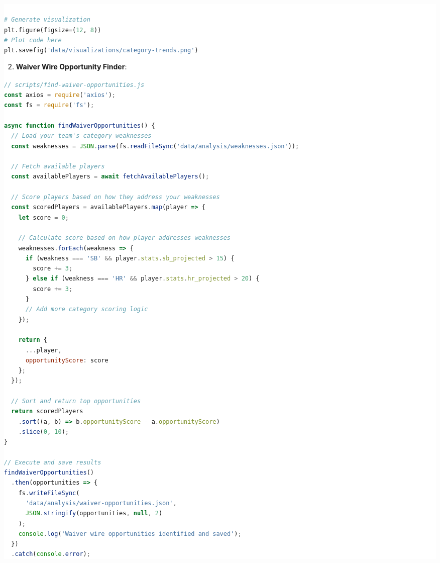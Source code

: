 ```python

# Generate visualization
plt.figure(figsize=(12, 8))
# Plot code here
plt.savefig('data/visualizations/category-trends.png')
```

2. **Waiver Wire Opportunity Finder**:

```javascript
// scripts/find-waiver-opportunities.js
const axios = require('axios');
const fs = require('fs');

async function findWaiverOpportunities() {
  // Load your team's category weaknesses
  const weaknesses = JSON.parse(fs.readFileSync('data/analysis/weaknesses.json'));
  
  // Fetch available players
  const availablePlayers = await fetchAvailablePlayers();
  
  // Score players based on how they address your weaknesses
  const scoredPlayers = availablePlayers.map(player => {
    let score = 0;
    
    // Calculate score based on how player addresses weaknesses
    weaknesses.forEach(weakness => {
      if (weakness === 'SB' && player.stats.sb_projected > 15) {
        score += 3;
      } else if (weakness === 'HR' && player.stats.hr_projected > 20) {
        score += 3;
      }
      // Add more category scoring logic
    });
    
    return {
      ...player,
      opportunityScore: score
    };
  });
  
  // Sort and return top opportunities
  return scoredPlayers
    .sort((a, b) => b.opportunityScore - a.opportunityScore)
    .slice(0, 10);
}

// Execute and save results
findWaiverOpportunities()
  .then(opportunities => {
    fs.writeFileSync(
      'data/analysis/waiver-opportunities.json',
      JSON.stringify(opportunities, null, 2)
    );
    console.log('Waiver wire opportunities identified and saved');
  })
  .catch(console.error);
```
